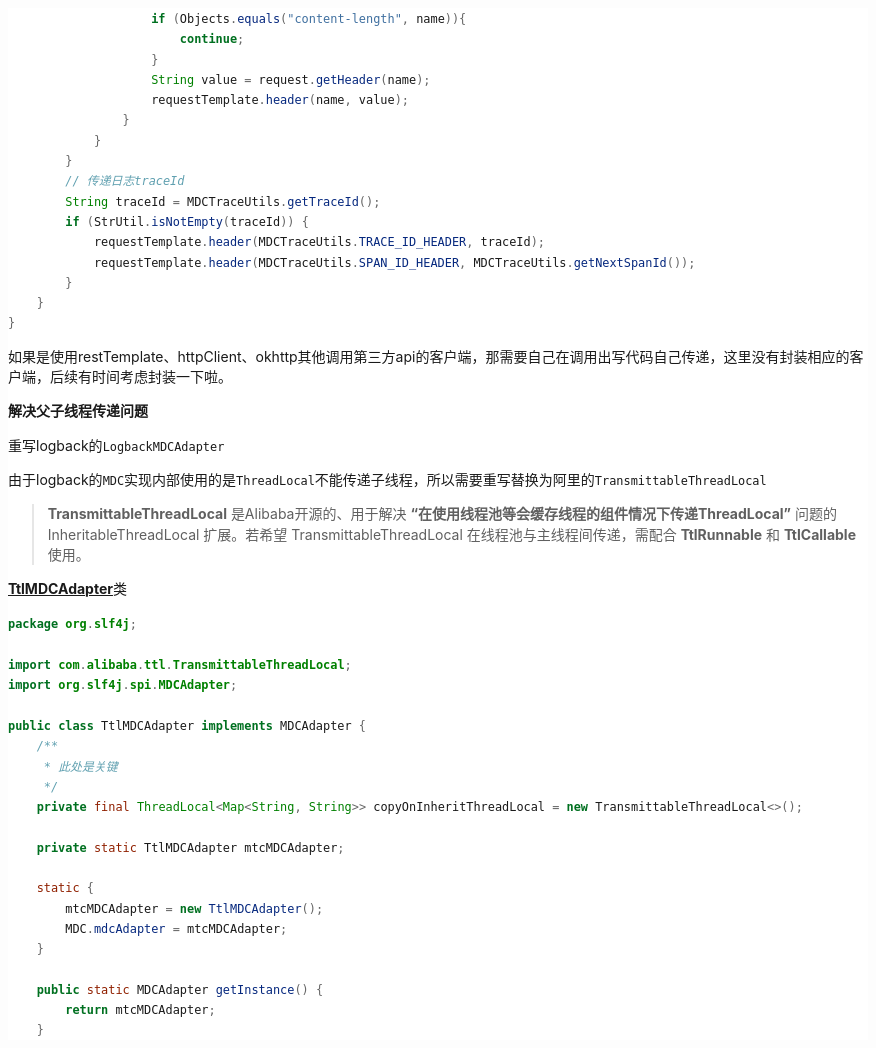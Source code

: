 ```java
                    if (Objects.equals("content-length", name)){
                        continue;
                    }
                    String value = request.getHeader(name);
                    requestTemplate.header(name, value);
                }
            }
        }
        // 传递日志traceId
        String traceId = MDCTraceUtils.getTraceId();
        if (StrUtil.isNotEmpty(traceId)) {
            requestTemplate.header(MDCTraceUtils.TRACE_ID_HEADER, traceId);
            requestTemplate.header(MDCTraceUtils.SPAN_ID_HEADER, MDCTraceUtils.getNextSpanId());
        }
    }
}
```

如果是使用restTemplate、httpClient、okhttp其他调用第三方api的客户端，那需要自己在调用出写代码自己传递，这里没有封装相应的客户端，后续有时间考虑封装一下啦。

**解决父子线程传递问题**

重写logback的`LogbackMDCAdapter`

由于logback的`MDC`实现内部使用的是`ThreadLocal`不能传递子线程，所以需要重写替换为阿里的`TransmittableThreadLocal`

> **TransmittableThreadLocal** 是Alibaba开源的、用于解决 **“在使用线程池等会缓存线程的组件情况下传递ThreadLocal”** 问题的 InheritableThreadLocal 扩展。若希望 TransmittableThreadLocal 在线程池与主线程间传递，需配合 **TtlRunnable** 和 **TtlCallable** 使用。

[**TtlMDCAdapter**](https://github.com/plasticene/plasticene-boot-starter-parent/blob/main/plasticene-boot-starter-web/src/main/java/org/slf4j/TtlMDCAdapter.java)类

```java
package org.slf4j;

import com.alibaba.ttl.TransmittableThreadLocal;
import org.slf4j.spi.MDCAdapter;

public class TtlMDCAdapter implements MDCAdapter {
    /**
     * 此处是关键
     */
    private final ThreadLocal<Map<String, String>> copyOnInheritThreadLocal = new TransmittableThreadLocal<>();

    private static TtlMDCAdapter mtcMDCAdapter;

    static {
        mtcMDCAdapter = new TtlMDCAdapter();
        MDC.mdcAdapter = mtcMDCAdapter;
    }

    public static MDCAdapter getInstance() {
        return mtcMDCAdapter;
    }
```
